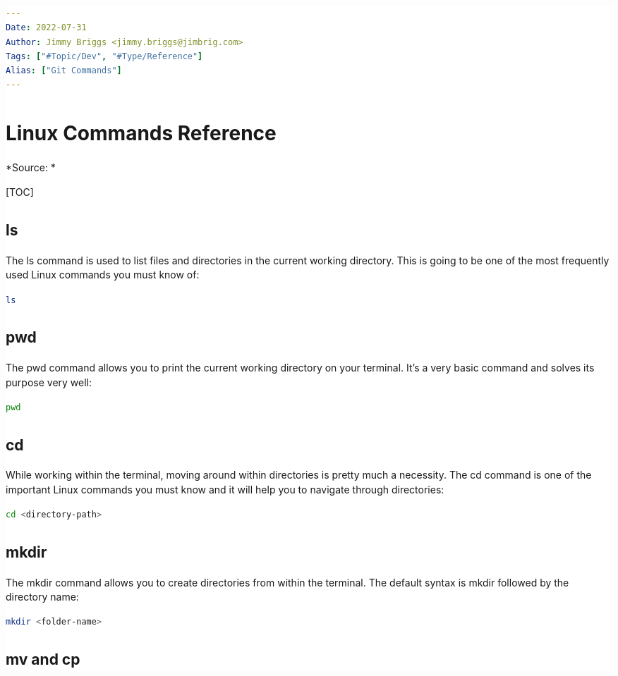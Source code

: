 ```yaml
---
Date: 2022-07-31
Author: Jimmy Briggs <jimmy.briggs@jimbrig.com>
Tags: ["#Topic/Dev", "#Type/Reference"]
Alias: ["Git Commands"]
---
```


# Linux Commands Reference

*Source: *

[TOC]

## ls

The ls command is used to list files and directories in the current working directory. 
This is going to be one of the most frequently used Linux commands you must know of:

```bash
ls
```

## pwd

The pwd command allows you to print the current working directory on your terminal. 
It’s a very basic command and solves its purpose very well:

```bash
pwd
```

## cd

While working within the terminal, moving around within directories is pretty much a necessity. 
The cd command is one of the important Linux commands you must know and it will help you to navigate through directories:

```bash
cd <directory-path>
```

## mkdir

The mkdir command allows you to create directories from within the terminal. 
The default syntax is mkdir followed by the directory name:

```bash
mkdir <folder-name>
```

## mv and cp
